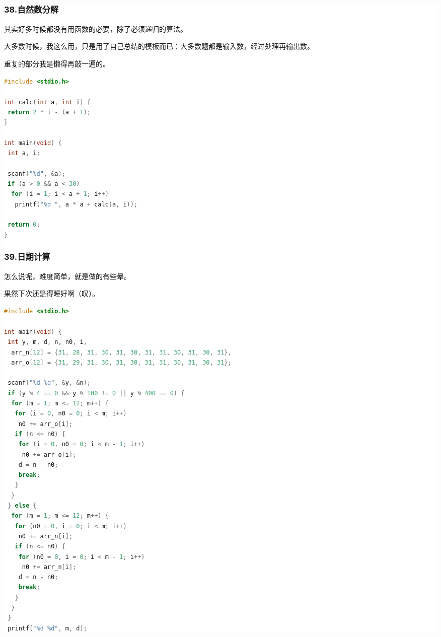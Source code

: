 ### 38.自然数分解

其实好多时候都没有用函数的必要，除了必须递归的算法。

大多数时候，我这么用，只是用了自己总结的模板而已：大多数题都是输入数，经过处理再输出数。

重复的部分我是懒得再敲一遍的。

```c
#include <stdio.h>

int calc(int a, int i) {
 return 2 * i - (a + 1);
}

int main(void) {
 int a, i;

 scanf("%d", &a);
 if (a > 0 && a < 30)
  for (i = 1; i < a + 1; i++)
   printf("%d ", a * a + calc(a, i));

 return 0;
}
```

### 39.日期计算

怎么说呢，难度简单，就是做的有些晕。

果然下次还是得睡好啊（叹）。

```c
#include <stdio.h>

int main(void) {
 int y, m, d, n, n0, i, 
  arr_n[12] = {31, 28, 31, 30, 31, 30, 31, 31, 30, 31, 30, 31}, 
  arr_o[12] = {31, 29, 31, 30, 31, 30, 31, 31, 30, 31, 30, 31};

 scanf("%d %d", &y, &n);
 if (y % 4 == 0 && y % 100 != 0 || y % 400 == 0) {
  for (m = 1; m <= 12; m++) {
   for (i = 0, n0 = 0; i < m; i++)
    n0 += arr_o[i];
   if (n <= n0) {
    for (i = 0, n0 = 0; i < m - 1; i++)
     n0 += arr_o[i];
    d = n - n0;
    break;
   }
  }
 } else {
  for (m = 1; m <= 12; m++) {
   for (n0 = 0, i = 0; i < m; i++)
    n0 += arr_n[i];
   if (n <= n0) {
    for (n0 = 0, i = 0; i < m - 1; i++)
     n0 += arr_n[i];
    d = n - n0;
    break;
   }
  }
 }
 printf("%d %d", m, d);
```